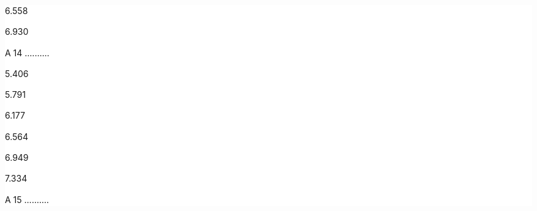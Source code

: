 6.558

</td>

<td style align="center">

6.930

</td>

</tr>

<tr>

<td style="border-right: 0.5pt solid ; " align="left">

A 14 ..........

</td>

<td style="border-right: 0.5pt solid ; " align="center">

5.406

</td>

<td style="border-right: 0.5pt solid ; " align="center">

5.791

</td>

<td style="border-right: 0.5pt solid ; " align="center">

6.177

</td>

<td style="border-right: 0.5pt solid ; " align="center">

6.564

</td>

<td style="border-right: 0.5pt solid ; " align="center">

6.949

</td>

<td style align="center">

7.334

</td>

</tr>

<tr>

<td style="border-right: 0.5pt solid ; " align="left">

A 15 ..........

</td>
